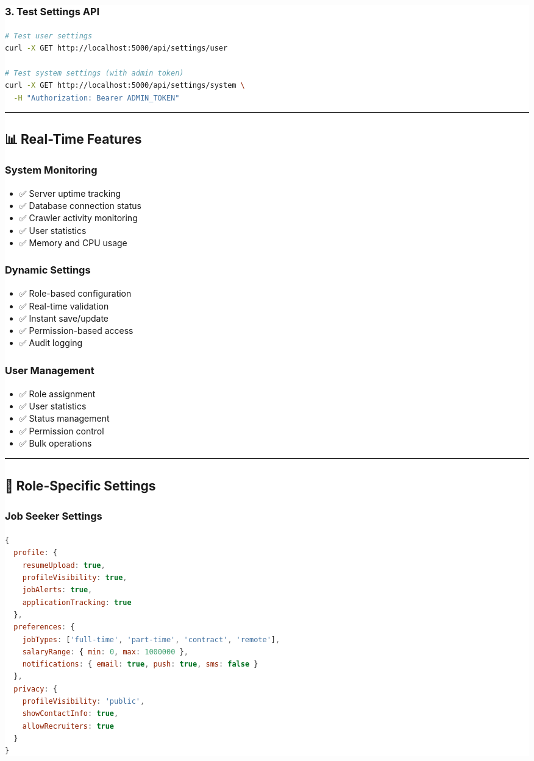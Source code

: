 ```
```

### **3. Test Settings API**
```bash
# Test user settings
curl -X GET http://localhost:5000/api/settings/user

# Test system settings (with admin token)
curl -X GET http://localhost:5000/api/settings/system \
  -H "Authorization: Bearer ADMIN_TOKEN"
```

---

## 📊 **Real-Time Features**

### **System Monitoring**
- ✅ Server uptime tracking
- ✅ Database connection status
- ✅ Crawler activity monitoring
- ✅ User statistics
- ✅ Memory and CPU usage

### **Dynamic Settings**
- ✅ Role-based configuration
- ✅ Real-time validation
- ✅ Instant save/update
- ✅ Permission-based access
- ✅ Audit logging

### **User Management**
- ✅ Role assignment
- ✅ User statistics
- ✅ Status management
- ✅ Permission control
- ✅ Bulk operations

---

## 🎯 **Role-Specific Settings**

### **Job Seeker Settings**
```javascript
{
  profile: {
    resumeUpload: true,
    profileVisibility: true,
    jobAlerts: true,
    applicationTracking: true
  },
  preferences: {
    jobTypes: ['full-time', 'part-time', 'contract', 'remote'],
    salaryRange: { min: 0, max: 1000000 },
    notifications: { email: true, push: true, sms: false }
  },
  privacy: {
    profileVisibility: 'public',
    showContactInfo: true,
    allowRecruiters: true
  }
}
```
